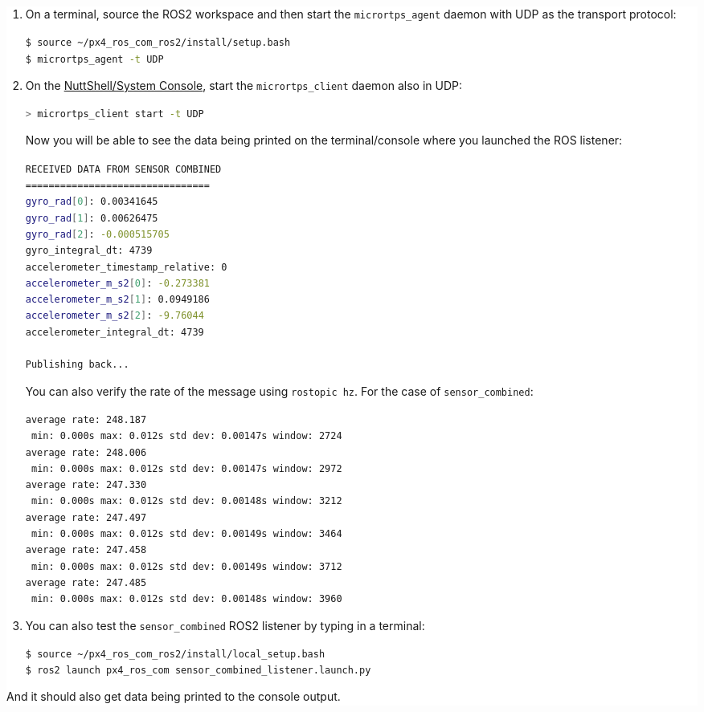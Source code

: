 1. On a terminal, source the ROS2 workspace and then start the `micrortps_agent` daemon with UDP as the transport protocol:
   ```sh
   $ source ~/px4_ros_com_ros2/install/setup.bash
   $ micrortps_agent -t UDP
   ```

1. On the [NuttShell/System Console](../debug/system_console.md), start the `micrortps_client` daemon also in UDP:
   ```sh
   > micrortps_client start -t UDP
   ```

   Now you will be able to see the data being printed on the terminal/console where you launched the ROS listener:

   ```sh
   RECEIVED DATA FROM SENSOR COMBINED
   ================================
   gyro_rad[0]: 0.00341645
   gyro_rad[1]: 0.00626475
   gyro_rad[2]: -0.000515705
   gyro_integral_dt: 4739
   accelerometer_timestamp_relative: 0
   accelerometer_m_s2[0]: -0.273381
   accelerometer_m_s2[1]: 0.0949186
   accelerometer_m_s2[2]: -9.76044
   accelerometer_integral_dt: 4739

   Publishing back...
   ```

   You can also verify the rate of the message using `rostopic hz`. For the case of `sensor_combined`:
   ```sh
   average rate: 248.187
    min: 0.000s max: 0.012s std dev: 0.00147s window: 2724
   average rate: 248.006
    min: 0.000s max: 0.012s std dev: 0.00147s window: 2972
   average rate: 247.330
    min: 0.000s max: 0.012s std dev: 0.00148s window: 3212
   average rate: 247.497
    min: 0.000s max: 0.012s std dev: 0.00149s window: 3464
   average rate: 247.458
    min: 0.000s max: 0.012s std dev: 0.00149s window: 3712
   average rate: 247.485
    min: 0.000s max: 0.012s std dev: 0.00148s window: 3960
   ```

1. You can also test the `sensor_combined` ROS2 listener by typing in a terminal:
   ```sh
   $ source ~/px4_ros_com_ros2/install/local_setup.bash
   $ ros2 launch px4_ros_com sensor_combined_listener.launch.py
   ```

And it should also get data being printed to the console output.

